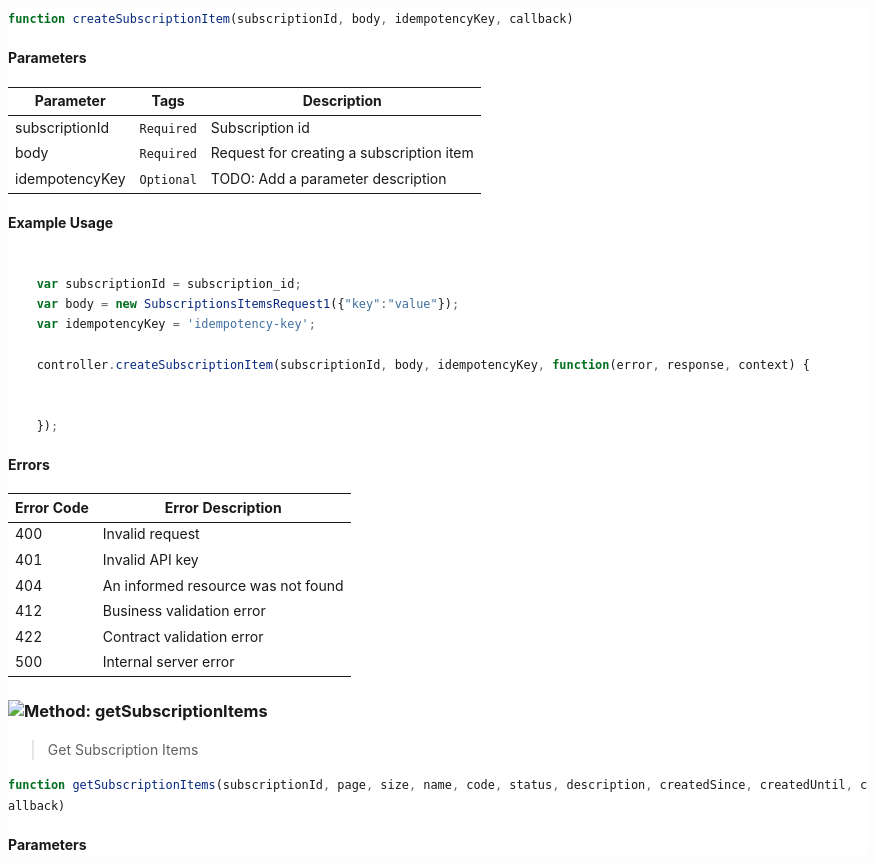 
```javascript
function createSubscriptionItem(subscriptionId, body, idempotencyKey, callback)
```
#### Parameters

| Parameter | Tags | Description |
|-----------|------|-------------|
| subscriptionId |  ``` Required ```  | Subscription id |
| body |  ``` Required ```  | Request for creating a subscription item |
| idempotencyKey |  ``` Optional ```  | TODO: Add a parameter description |



#### Example Usage

```javascript

    var subscriptionId = subscription_id;
    var body = new SubscriptionsItemsRequest1({"key":"value"});
    var idempotencyKey = 'idempotency-key';

    controller.createSubscriptionItem(subscriptionId, body, idempotencyKey, function(error, response, context) {

    
    });
```

#### Errors

| Error Code | Error Description |
|------------|-------------------|
| 400 | Invalid request |
| 401 | Invalid API key |
| 404 | An informed resource was not found |
| 412 | Business validation error |
| 422 | Contract validation error |
| 500 | Internal server error |




### <a name="get_subscription_items"></a>![Method: ](https://apidocs.io/img/method.png ".SubscriptionsController.getSubscriptionItems") getSubscriptionItems

> Get Subscription Items


```javascript
function getSubscriptionItems(subscriptionId, page, size, name, code, status, description, createdSince, createdUntil, callback)
```
#### Parameters
